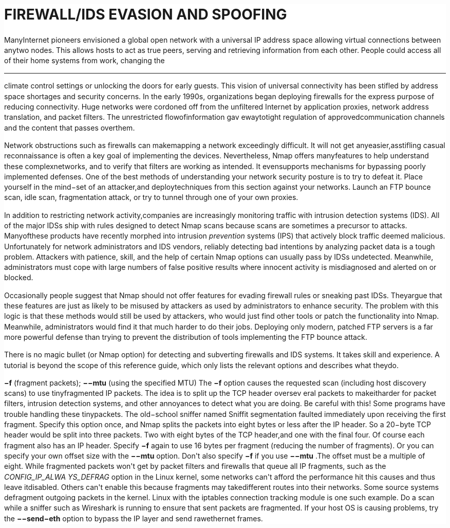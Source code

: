 # FIREWALL/IDS EVASION AND SPOOFING 

 ManyInternet pioneers envisioned a global open network with a universal IP address space allowing virtual connections between anytwo nodes. This allows hosts to act as true peers, serving and retrieving information from each other. People could access all of their home systems from work, changing the 

---

climate control settings or unlocking the doors for early guests. This vision of universal connectivity has been stifled by address space shortages and security concerns. In the early 1990s, organizations began deploying firewalls for the express purpose of reducing connectivity. Huge networks were cordoned off from the unfiltered Internet by application proxies, network address translation, and packet filters. The unrestricted flowofinformation gav ewaytotight regulation of approvedcommunication channels and the content that passes overthem. 

Network obstructions such as firewalls can makemapping a network exceedingly difficult. It will not get anyeasier,asstifling casual reconnaissance is often a key goal of implementing the devices. Nevertheless, Nmap offers manyfeatures to help understand these complexnetworks, and to verify that filters are working as intended. It evensupports mechanisms for bypassing poorly implemented defenses. One of the best methods of understanding your network security posture is to try to defeat it. Place yourself in the mind−set of an attacker,and deploytechniques from this section against your networks. Launch an FTP bounce scan, idle scan, fragmentation attack, or try to tunnel through one of your own proxies. 

In addition to restricting network activity,companies are increasingly monitoring traffic with intrusion detection systems (IDS). All of the major IDSs ship with rules designed to detect Nmap scans because scans are sometimes a precursor to attacks. Manyofthese products have recently morphed into intrusion _prevention_ systems (IPS) that actively block traffic deemed malicious. Unfortunately for network administrators and IDS vendors, reliably detecting bad intentions by analyzing packet data is a tough problem. Attackers with patience, skill, and the help of certain Nmap options can usually pass by IDSs undetected. Meanwhile, administrators must cope with large numbers of false positive results where innocent activity is misdiagnosed and alerted on or blocked. 

Occasionally people suggest that Nmap should not offer features for evading firewall rules or sneaking past IDSs. Theyargue that these features are just as likely to be misused by attackers as used by administrators to enhance security. The problem with this logic is that these methods would still be used by attackers, who would just find other tools or patch the functionality into Nmap. Meanwhile, administrators would find it that much harder to do their jobs. Deploying only modern, patched FTP servers is a far more powerful defense than trying to prevent the distribution of tools implementing the FTP bounce attack. 

There is no magic bullet (or Nmap option) for detecting and subverting firewalls and IDS systems. It takes skill and experience. A tutorial is beyond the scope of this reference guide, which only lists the relevant options and describes what theydo. 

**−f** (fragment packets); **−−mtu** (using the specified MTU) The **−f** option causes the requested scan (including host discovery scans) to use tinyfragmented IP packets. The idea is to split up the TCP header oversev eral packets to makeitharder for packet filters, intrusion detection systems, and other annoyances to detect what you are doing. Be careful with this! Some programs have trouble handling these tinypackets. The old−school sniffer named Sniffit segmentation faulted immediately upon receiving the first fragment. Specify this option once, and Nmap splits the packets into eight bytes or less after the IP header. So a 20−byte TCP header would be split into three packets. Two with eight bytes of the TCP header,and one with the final four. Of course each fragment also has an IP header. Specify **−f** again to use 16 bytes per fragment (reducing the number of fragments). Or you can specify your own offset size with the **−−mtu** option. Don't also specify **−f** if you use **−−mtu** .The offset must be a multiple of eight. While fragmented packets won't get by packet filters and firewalls that queue all IP fragments, such as the _CONFIG_IP_ALWA YS_DEFRAG_ option in the Linux kernel, some networks can't afford the performance hit this causes and thus leave itdisabled. Others can't enable this because fragments may takedifferent routes into their networks. Some source systems defragment outgoing packets in the kernel. Linux with the iptables connection tracking module is one such example. Do a scan while a sniffer such as Wireshark is running to ensure that sent packets are fragmented. If your host OS is causing problems, try the **−−send−eth** option to bypass the IP layer and send rawethernet frames. 
